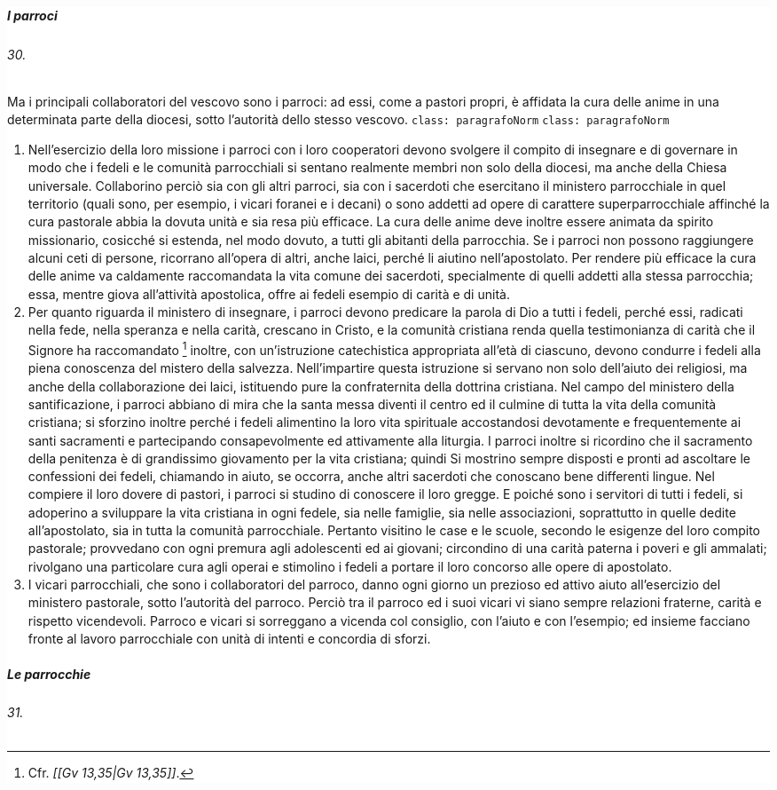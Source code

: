 ##### I parroci

###### <span class="art" id="dec-chd_art30" name="dec-chd_art30">30</span>.
Ma i principali collaboratori del vescovo sono i parroci: ad essi, come a pastori propri, è affidata la cura delle anime in una determinata parte della diocesi, sotto l’autorità dello stesso vescovo. `class: paragrafoNorm`
`class: paragrafoNorm`
1. Nell’esercizio della loro missione i parroci con i loro cooperatori devono svolgere il compito di insegnare e di governare in modo che i fedeli e le comunità parrocchiali si sentano realmente membri non solo della diocesi, ma anche della Chiesa universale. Collaborino perciò sia con gli altri parroci, sia con i sacerdoti che esercitano il ministero parrocchiale in quel territorio (quali sono, per esempio, i vicari foranei e i decani) o sono addetti ad opere di carattere superparrocchiale affinché la cura pastorale abbia la dovuta unità e sia resa più efficace. La cura delle anime deve inoltre essere animata da spirito missionario, cosicché si estenda, nel modo dovuto, a tutti gli abitanti della parrocchia. Se i parroci non possono raggiungere alcuni ceti di persone, ricorrano all’opera di altri, anche laici, perché li aiutino nell’apostolato. Per rendere più efficace la cura delle anime va caldamente raccomandata la vita comune dei sacerdoti, specialmente di quelli addetti alla stessa parrocchia; essa, mentre giova all’attività apostolica, offre ai fedeli esempio di carità e di unità.
2. Per quanto riguarda il ministero di insegnare, i parroci devono predicare la parola di Dio a tutti i fedeli, perché essi, radicati nella fede, nella speranza e nella carità, crescano in Cristo, e la comunità cristiana renda quella testimonianza di carità che il Signore ha raccomandato [^cevii-dec-chd-ftn32] inoltre, con un’istruzione catechistica appropriata all’età di ciascuno, devono condurre i fedeli alla piena conoscenza del mistero della salvezza. Nell’impartire questa istruzione si servano non solo dell’aiuto dei religiosi, ma anche della collaborazione dei laici, istituendo pure la confraternita della dottrina cristiana. Nel campo del ministero della santificazione, i parroci abbiano di mira che la santa messa diventi il centro ed il culmine di tutta la vita della comunità cristiana; si sforzino inoltre perché i fedeli alimentino la loro vita spirituale accostandosi devotamente e frequentemente ai santi sacramenti e partecipando consapevolmente ed attivamente alla liturgia. I parroci inoltre si ricordino che il sacramento della penitenza è di grandissimo giovamento per la vita cristiana; quindi Si mostrino sempre disposti e pronti ad ascoltare le confessioni dei fedeli, chiamando in aiuto, se occorra, anche altri sacerdoti che conoscano bene differenti lingue. Nel compiere il loro dovere di pastori, i parroci si studino di conoscere il loro gregge. E poiché sono i servitori di tutti i fedeli, si adoperino a sviluppare la vita cristiana in ogni fedele, sia nelle famiglie, sia nelle associazioni, soprattutto in quelle dedite all’apostolato, sia in tutta la comunità parrocchiale. Pertanto visitino le case e le scuole, secondo le esigenze del loro compito pastorale; provvedano con ogni premura agli adolescenti ed ai giovani; circondino di una carità paterna i poveri e gli ammalati; rivolgano una particolare cura agli operai e stimolino i fedeli a portare il loro concorso alle opere di apostolato.
3. I vicari parrocchiali, che sono i collaboratori del parroco, danno ogni giorno un prezioso ed attivo aiuto all’esercizio del ministero pastorale, sotto l’autorità del parroco. Perciò tra il parroco ed i suoi vicari vi siano sempre relazioni fraterne, carità e rispetto vicendevoli. Parroco e vicari si sorreggano a vicenda col consiglio, con l’aiuto e con l’esempio; ed insieme facciano fronte al lavoro parrocchiale con unità di intenti e concordia di sforzi.

##### Le parrocchie

###### <span class="art" id="dec-chd_art31" name="dec-chd_art31">31</span>.

[^cevii-dec-chd-ftn1]: Cfr. *<span class="BibleRef">[[Mt 1,21|Mt 1,21]]</span>*
[^cevii-dec-chd-ftn2]: Cfr. *<span class="BibleRef">[[Gv 20,21|Gv 20,21]]</span>*.
[^cevii-dec-chd-ftn3]: Cfr. Concilio Ecumenico Vaticano I, Costituzione Dogmatica sulla Chiesa di Cristo [[Documenti vari/Documenti del Concilio Ecumenico Vaticano I/cevi-cos-paa#CAPITOLO III.<BR>DELLA FORZA E DELLA NATURA DEL PRIMATO DEL ROMANO PONTEFICE|Pastor Aeternus, capitolo 3]] (18 luglio 1870) : Dz 828 (3061) [Collantes 7.186].
[^cevii-dec-chd-ftn4]: Cfr. Concilio Ecumenico Vaticano I, Costituzione Dogmatica I sulla Chiesa di Cristo, Proemio: Dz 1821 (3050) [Collantes 7.176].
[^cevii-dec-chd-ftn5]: Cfr. [[Documenti vari/Documenti del Concilio Ecumenico Vaticano II/Concilio Ecumenico Vaticano II|Concilio Ecumenico Vaticano II]], Costituzione Dogmatica sulla Chiesa *[[Documenti vari/Documenti del Concilio Ecumenico Vaticano II/cevii-cos-lug#<span class="art" id="cos-lug_art21" name="cos-lug_art21">21</span>.|Lumen Gentium, nn. 21]]*, *[[Documenti vari/Documenti del Concilio Ecumenico Vaticano II/cevii-cos-lug#<span class="art" id="cos-lug_art24" name="cos-lug_art24">24</span>.|24]]*, *[[Documenti vari/Documenti del Concilio Ecumenico Vaticano II/cevii-cos-lug#<span class="art" id="cos-lug_art25" name="cos-lug_art25">25</span>.|25]]* : AAS 57 (1965), pp. 24-25.29-31 [pag. 163ss, 173ss].
[^cevii-dec-chd-ftn6]: Cfr. [[Documenti vari/Documenti del Concilio Ecumenico Vaticano II/Concilio Ecumenico Vaticano II|Concilio Ecumenico Vaticano II]], Costituzione Dogmatica sulla Chiesa *[[Documenti vari/Documenti del Concilio Ecumenico Vaticano II/cevii-cos-lug#<span class="art" id="cos-lug_art21" name="cos-lug_art21">21</span>.|Lumen Gentium, n. 21]]* : AAS 57 (1965), pp. 24-25 [pag. 163ss].
[^cevii-dec-chd-ftn7]: Cfr. [[Scheda 261° papa - Giovanni XXIII|Giovanni XXIII]], Costituzione Apostolica Humanae salutis, 25 dicembre 1961: AAS 54 (1962), p. 6.
[^cevii-dec-chd-ftn8]: Cfr. [[Documenti vari/Documenti del Concilio Ecumenico Vaticano II/Concilio Ecumenico Vaticano II|Concilio Ecumenico Vaticano II]], Costituzione Dogmatica sulla Chiesa *[[Documenti vari/Documenti del Concilio Ecumenico Vaticano II/cevii-cos-lug#<span class="art" id="cos-lug_art22" name="cos-lug_art22">22</span>.|Lumen Gentium, n. 22]]* : AAS 57 (1965), pp. 25-27 [pag. 165ss].
[^cevii-dec-chd-ftn9]: [[Documenti vari/Documenti del Concilio Ecumenico Vaticano II/Concilio Ecumenico Vaticano II|Concilio Ecumenico Vaticano II]], Costituzione Dogmatica sulla Chiesa *[[Documenti vari/Documenti del Concilio Ecumenico Vaticano II/cevii-cos-lug#<span class="art" id="cos-lug_art22" name="cos-lug_art22">22</span>.|Lumen Gentium, n. 22]]* : AAS 57 (1965), pp. 25-27 [pag. 165ss].
[^cevii-dec-chd-ftn10]: [[Documenti vari/Documenti del Concilio Ecumenico Vaticano II/Concilio Ecumenico Vaticano II|Concilio Ecumenico Vaticano II]], Costituzione Dogmatica sulla Chiesa *[[Documenti vari/Documenti del Concilio Ecumenico Vaticano II/cevii-cos-lug#<span class="art" id="cos-lug_art22" name="cos-lug_art22">22</span>.|Lumen Gentium, n. 22]]* : AAS 57 (1965), pp. 25-27 [pag. 165ss].
[^cevii-dec-chd-ftn11]: [[Documenti vari/Documenti del Concilio Ecumenico Vaticano II/Concilio Ecumenico Vaticano II|Concilio Ecumenico Vaticano II]], Costituzione Dogmatica sulla Chiesa *[[Documenti vari/Documenti del Concilio Ecumenico Vaticano II/cevii-cos-lug#<span class="art" id="cos-lug_art22" name="cos-lug_art22">22</span>.|Lumen Gentium, n. 22]]* : AAS 57 (1965), pp. 25-27 [pag. 165ss].
[^cevii-dec-chd-ftn12]: Cfr. [[Scheda 262° papa - Paolo VI|Paolo VI]], Motu proprio Apostolica Sollicitudo, 15 settembre 1965: AAS 57 (1965), pp. 775-780.
[^cevii-dec-chd-ftn13]: Cfr. [[Documenti vari/Documenti del Concilio Ecumenico Vaticano II/Concilio Ecumenico Vaticano II|Concilio Ecumenico Vaticano II]], Costituzione Dogmatica sulla Chiesa, cap. III, n. 23: AAS 57 (1965), pp. 27-28 [pag. 169ss].
[^cevii-dec-chd-ftn14]: Cfr. [[Scheda 260° papa - Pio XII|Pio XII]], Enciclica Fidei donum, 21 aprile 1957: AAS 49 (1957), p. 237;
[^cevii-dec-chd-ftn15]: Cfr. [[Scheda 262° papa - Paolo VI|Paolo VI]], Discorso agli Emminentissimi Padri Cardinali, Eccellentissimi Vescovi, Reverendissimi Prelati e agli altri ufficiali della Curia Romana, 21 settembre 1963: AAS 55 (1963), pp. 793ss.
[^cevii-dec-chd-ftn16]: Cfr. [[Documenti vari/Documenti del Concilio Ecumenico Vaticano II/Concilio Ecumenico Vaticano II|Concilio Ecumenico Vaticano II]], Decreto sulle Chiese Cattoliche Orientali *[[Documenti vari/Documenti del Concilio Ecumenico Vaticano II/cevii-dec-ore#<span class="art" id="dec-ore_art7" name="dec-ore_art7">7</span>.|Orientalium Ecclesiarum, nn. 7]]*-*[[Documenti vari/Documenti del Concilio Ecumenico Vaticano II/cevii-dec-ore#<span class="art" id="dec-ore_art11" name="dec-ore_art11">11</span>.|11]]* (21 novembre 1964) : AAS 57 (1965), pp. 79-80 [pag. 287ss].
[^cevii-dec-chd-ftn17]: Cfr. Concilio di Trento, Sess. V, Decreto de reform., c. 2: Mansi 33,30;
[^cevii-dec-chd-ftn18]: Cfr. [[Documenti vari/Documenti del Concilio Ecumenico Vaticano II/Concilio Ecumenico Vaticano II|Concilio Ecumenico Vaticano II]], Costituzione Dogmatica sulla Chiesa *[[Documenti vari/Documenti del Concilio Ecumenico Vaticano II/cevii-cos-lug#<span class="art" id="cos-lug_art25" name="cos-lug_art25">25</span>.|Lumen Gentium, n. 25]]* : AAS 57 (1965), pp. 29-31 [pag. 179ss].
[^cevii-dec-chd-ftn19]: Cfr. [[Scheda 261° papa - Giovanni XXIII|Giovanni XXIII]], Enciclica Pacem in terris, 11 aprile 1963, passim: AAS 55 (1963), pp. 257-304 [Dz 3955-97].
[^cevii-dec-chd-ftn20]: Cfr. [[Scheda 262° papa - Paolo VI|Paolo VI]], Enciclica Ecclesiam Suam, 6 agosto 1964: AAS 56 (1964), p. 639.
[^cevii-dec-chd-ftn21]: Cfr. [[Scheda 262° papa - Paolo VI|Paolo VI]], Enciclica Ecclesiam Suam, 6 agosto 1964: AAS 56 (1964), pp. 644-645.
[^cevii-dec-chd-ftn22]: Cfr. [[Documenti vari/Documenti del Concilio Ecumenico Vaticano II/Concilio Ecumenico Vaticano II|Concilio Ecumenico Vaticano II]], Decreto sugli Strumenti di comunicazione sociale *[[Documenti vari/Documenti del Concilio Ecumenico Vaticano II/cevii-dec-inm|Inter Mirifica]]* (04 dicembre 1963) : AAS 56 (1964), pp. 145-153.
[^cevii-dec-chd-ftn23]: Cfr. [[Documenti vari/Documenti del Concilio Ecumenico Vaticano II/Concilio Ecumenico Vaticano II|Concilio Ecumenico Vaticano II]], Costituzione sulla Sacra Liturgia *[[Documenti vari/Documenti del Concilio Ecumenico Vaticano II/cevii-cos-sac|Sacrosanctum Concilium]]* (04 dicembre 1963) : AAS 56 (1964), pp. 97ss;
[^cevii-dec-chd-ftn24]: Cfr. [[Scheda 260° papa - Pio XII|Pio XII]], Enciclica Mediator Dei, 20 novembre 1947: AAS 39 (1947), p. 521ss;
[^cevii-dec-chd-ftn25]: Cfr. *<span class="BibleRef">[[At 1,14|At 1,14]]</span>* e *<span class="BibleRef">[[At 2,46|At 2,46]]</span>*.
[^cevii-dec-chd-ftn26]: Cfr. [[Documenti vari/Documenti del Concilio Ecumenico Vaticano II/Concilio Ecumenico Vaticano II|Concilio Ecumenico Vaticano II]], Costituzione Dogmatica sulla Chiesa *[[Documenti vari/Documenti del Concilio Ecumenico Vaticano II/cevii-cos-lug#<span class="art" id="cos-lug_art44" name="cos-lug_art44">44</span>.|Lumen Gentium, nn. 44]]*-*[[Documenti vari/Documenti del Concilio Ecumenico Vaticano II/cevii-cos-lug#<span class="art" id="cos-lug_art45" name="cos-lug_art45">45</span>.|45]]* : AAS 57 (1965), pp. 50-52[pag. 227ss].
[^cevii-dec-chd-ftn27]: Cfr. *<span class="BibleRef">[[Lc 22,26-27|Lc 22,26-27]]</span>*.
[^cevii-dec-chd-ftn28]: Cfr. *<span class="BibleRef">[[Gv 15,15|Gv 15,15]]</span>*.
[^cevii-dec-chd-ftn29]: Cfr. [[Documenti vari/Documenti del Concilio Ecumenico Vaticano II/Concilio Ecumenico Vaticano II|Concilio Ecumenico Vaticano II]], Decreto sull’Ecumenismo *[[Documenti vari/Documenti del Concilio Ecumenico Vaticano II/cevii-dec-unr|Unitatis Redintegratio]]* (21 novembre 1964) : AAS 57 (1965), pp. 90-107.
[^cevii-dec-chd-ftn30]: Cfr. S. Pio X, Motu proprio Iampridem, 19 marzo 1914: AAS 6 (1914), p. 173ss;
[^cevii-dec-chd-ftn31]: Cfr. [[Documenti vari/Documenti del Concilio Ecumenico Vaticano II/Concilio Ecumenico Vaticano II|Concilio Ecumenico Vaticano II]], Decreto sulle Chiese Cattoliche Orientali *[[Documenti vari/Documenti del Concilio Ecumenico Vaticano II/cevii-dec-ore#<span class="art" id="dec-ore_art4" name="dec-ore_art4">4</span>.|Orientalium Ecclesiarum, n. 4]]* (21 novembre 1964) : AAS 57 (1965), p. 77 [pag. 283ss].
[^cevii-dec-chd-ftn32]: Cfr. *<span class="BibleRef">[[Gv 13,35|Gv 13,35]]</span>*.
[^cevii-dec-chd-ftn33]: Cfr. [[Scheda 260° papa - Pio XII|Pio XII]], Discorso, 8 dicembre 1950: AAS 43 (1951), p. 28;
[^cevii-dec-chd-ftn34]: Cfr. [[Scheda 260° papa - Pio XII|Pio XII]], Costituzione Apostolica Romanos Pontifices, 8 maggio 1881: Acta Leonis XIII, vol. II (1882), p. 234ss.
[^cevii-dec-chd-ftn35]: Cfr. [[Scheda 262° papa - Paolo VI|Paolo VI]], Discorso, 23 maggio 1964: AAS 56 (1964), pp. 570-571.
[^cevii-dec-chd-ftn36]: Cfr. [[Scheda 260° papa - Pio XII|Pio XII]], Discorso, 8 dicembre 1950: l.c. [nota 18].
[^cevii-dec-chd-ftn37]: Cfr. Sacra Congregazione Concistoriale, Instructio de Vicariis Castrensibus, 23 aprile 1951: AAS 43 (1951), pp. 562-565;
[^cevii-dec-chd-ftn38]: Cfr. Sacra Congregazione Concistoriale: Lettera agli Emminentissimi PP. SS. Cardinali ed Eccellentissimi PP. SS. Arcivescovi, Vescovi ed altri Ordinari della Regione Spagnola, 21 giugno 1951: AAS 43 (1951), p. 566.